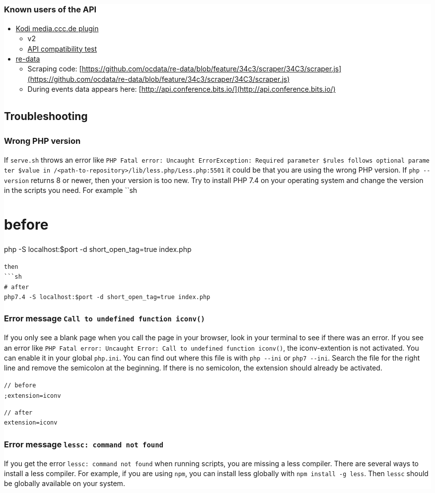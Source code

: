 ### Known users of the API

  - [Kodi media.ccc.de plugin](https://github.com/cccc/plugin.video.media-ccc-de)
    - v2
    - [API compatibility test](https://github.com/cccc/plugin.video.media-ccc-de/blob/master/resources/lib/test_stream.py)
  - [re-data](https://github.com/ocdata/re-data/tree/feature/34c3)
    - Scraping code: [https://github.com/ocdata/re-data/blob/feature/34c3/scraper/34C3/scraper.js](https://github.com/ocdata/re-data/blob/feature/34c3/scraper/34C3/scraper.js)
    - During events data appears here: [http://api.conference.bits.io/](http://api.conference.bits.io/)

## Troubleshooting

### Wrong PHP version

If `serve.sh` throws an error like `PHP Fatal error: Uncaught ErrorException: Required parameter $rules follows optional parameter $value in /<path-to-repository>/lib/less.php/Less.php:5501` it could be that you are using the wrong PHP version. If `php --version` returns 8 or newer, then your version is too new. Try to install PHP 7.4 on your operating system and change the version in the scripts you need. For example
``sh
# before
php -S localhost:$port -d short_open_tag=true index.php
```
then
```sh
# after
php7.4 -S localhost:$port -d short_open_tag=true index.php
```

### Error message `Call to undefined function iconv()`
If you only see a blank page when you call the page in your browser, look in your terminal to see if there was an error. If you see an error like `PHP Fatal error: Uncaught Error: Call to undefined function iconv()`, the iconv-extention is not activated. You can enable it in your global `php.ini`. You can find out where this file is with `php --ini` or `php7 --ini`. Search the file for the right line and remove the semicolon at the beginning. If there is no semicolon, the extension should already be activated.
```
// before
;extension=iconv
```
```
// after
extension=iconv
```

### Error message `lessc: command not found`
If you get the error `lessc: command not found` when running scripts, you are missing a less compiler. There are several ways to install a less compiler. For example, if you are using `npm`, you can install less globally with `npm install -g less`. Then `lessc` should be globally available on your system.
